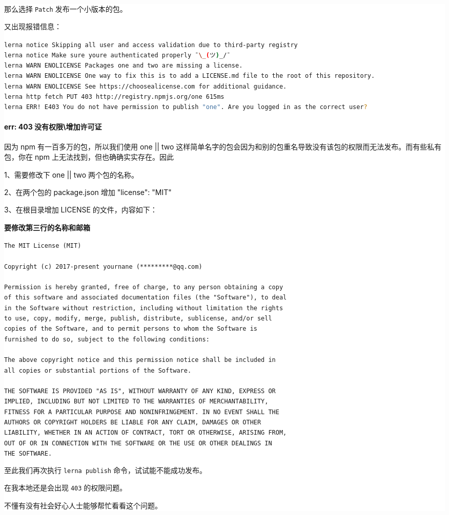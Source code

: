 那么选择 `Patch` 发布一个小版本的包。

又出现报错信息：

```sh
lerna notice Skipping all user and access validation due to third-party registry
lerna notice Make sure youre authenticated properly ¯\_(ツ)_/¯
lerna WARN ENOLICENSE Packages one and two are missing a license.
lerna WARN ENOLICENSE One way to fix this is to add a LICENSE.md file to the root of this repository.
lerna WARN ENOLICENSE See https://choosealicense.com for additional guidance.
lerna http fetch PUT 403 http://registry.npmjs.org/one 615ms
lerna ERR! E403 You do not have permission to publish "one". Are you logged in as the correct user?
```

#### err: 403 没有权限\增加许可证

因为 npm 有一百多万的包，所以我们使用 one || two 这样简单名字的包会因为和别的包重名导致没有该包的权限而无法发布。而有些私有包，你在 npm 上无法找到，但也确确实实存在。因此

1、需要修改下 one || two 两个包的名称。

2、在两个包的 package.json 增加 "license": "MIT"

3、在根目录增加 LICENSE 的文件，内容如下：

**要修改第三行的名称和邮箱**

```
The MIT License (MIT)

Copyright (c) 2017-present yournane (*********@qq.com)

Permission is hereby granted, free of charge, to any person obtaining a copy
of this software and associated documentation files (the "Software"), to deal
in the Software without restriction, including without limitation the rights
to use, copy, modify, merge, publish, distribute, sublicense, and/or sell
copies of the Software, and to permit persons to whom the Software is
furnished to do so, subject to the following conditions:

The above copyright notice and this permission notice shall be included in
all copies or substantial portions of the Software.

THE SOFTWARE IS PROVIDED "AS IS", WITHOUT WARRANTY OF ANY KIND, EXPRESS OR
IMPLIED, INCLUDING BUT NOT LIMITED TO THE WARRANTIES OF MERCHANTABILITY,
FITNESS FOR A PARTICULAR PURPOSE AND NONINFRINGEMENT. IN NO EVENT SHALL THE
AUTHORS OR COPYRIGHT HOLDERS BE LIABLE FOR ANY CLAIM, DAMAGES OR OTHER
LIABILITY, WHETHER IN AN ACTION OF CONTRACT, TORT OR OTHERWISE, ARISING FROM,
OUT OF OR IN CONNECTION WITH THE SOFTWARE OR THE USE OR OTHER DEALINGS IN
THE SOFTWARE.
```

至此我们再次执行 `lerna publish` 命令，试试能不能成功发布。

在我本地还是会出现 `403` 的权限问题。

不懂有没有社会好心人士能够帮忙看看这个问题。
